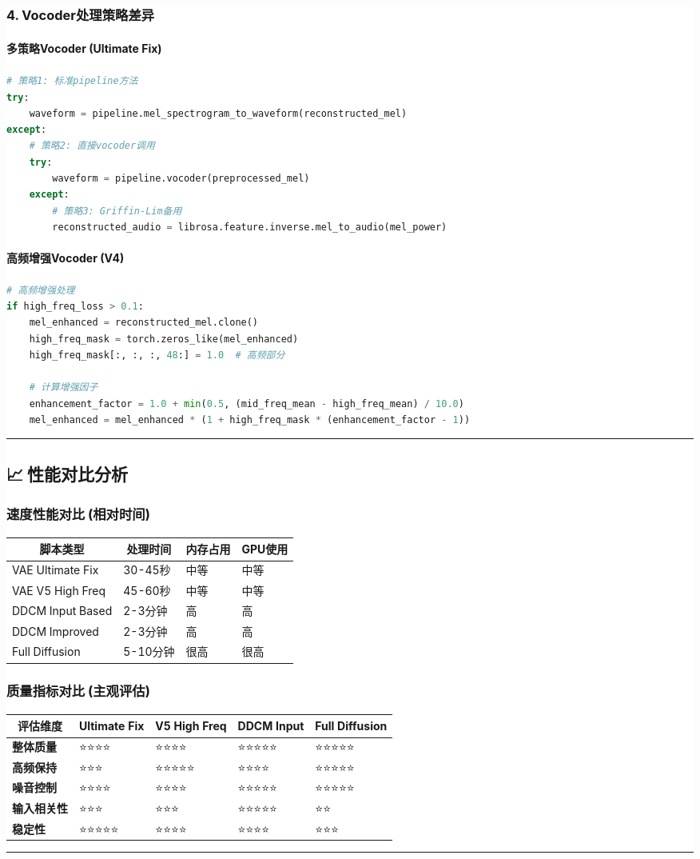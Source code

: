 ### 4. Vocoder处理策略差异

#### 多策略Vocoder (Ultimate Fix)
```python
# 策略1: 标准pipeline方法
try:
    waveform = pipeline.mel_spectrogram_to_waveform(reconstructed_mel)
except:
    # 策略2: 直接vocoder调用
    try:
        waveform = pipeline.vocoder(preprocessed_mel)
    except:
        # 策略3: Griffin-Lim备用
        reconstructed_audio = librosa.feature.inverse.mel_to_audio(mel_power)
```

#### 高频增强Vocoder (V4)
```python
# 高频增强处理
if high_freq_loss > 0.1:
    mel_enhanced = reconstructed_mel.clone()
    high_freq_mask = torch.zeros_like(mel_enhanced)
    high_freq_mask[:, :, :, 48:] = 1.0  # 高频部分
    
    # 计算增强因子
    enhancement_factor = 1.0 + min(0.5, (mid_freq_mean - high_freq_mean) / 10.0)
    mel_enhanced = mel_enhanced * (1 + high_freq_mask * (enhancement_factor - 1))
```

---

## 📈 性能对比分析

### 速度性能对比 (相对时间)

| 脚本类型 | 处理时间 | 内存占用 | GPU使用 |
|----------|----------|----------|---------|
| VAE Ultimate Fix | 30-45秒 | 中等 | 中等 |
| VAE V5 High Freq | 45-60秒 | 中等 | 中等 |
| DDCM Input Based | 2-3分钟 | 高 | 高 |
| DDCM Improved | 2-3分钟 | 高 | 高 |
| Full Diffusion | 5-10分钟 | 很高 | 很高 |

### 质量指标对比 (主观评估)

| 评估维度 | Ultimate Fix | V5 High Freq | DDCM Input | Full Diffusion |
|----------|--------------|---------------|------------|----------------|
| **整体质量** | ⭐⭐⭐⭐ | ⭐⭐⭐⭐ | ⭐⭐⭐⭐⭐ | ⭐⭐⭐⭐⭐ |
| **高频保持** | ⭐⭐⭐ | ⭐⭐⭐⭐⭐ | ⭐⭐⭐⭐ | ⭐⭐⭐⭐⭐ |
| **噪音控制** | ⭐⭐⭐⭐ | ⭐⭐⭐⭐ | ⭐⭐⭐⭐⭐ | ⭐⭐⭐⭐⭐ |
| **输入相关性** | ⭐⭐⭐ | ⭐⭐⭐ | ⭐⭐⭐⭐⭐ | ⭐⭐ |
| **稳定性** | ⭐⭐⭐⭐⭐ | ⭐⭐⭐⭐ | ⭐⭐⭐⭐ | ⭐⭐⭐ |

---